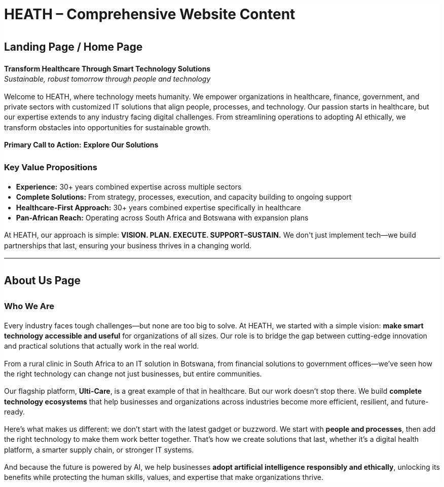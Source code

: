 
# HEATH – Comprehensive Website Content

## Landing Page / Home Page

**Transform Healthcare Through Smart Technology Solutions**  
_Sustainable, robust tomorrow through people and technology_

Welcome to HEATH, where technology meets humanity. We empower organizations in healthcare, finance, government, and private sectors with customized IT solutions that align people, processes, and technology. Our passion starts in healthcare, but our expertise extends to any industry facing digital challenges. From streamlining operations to adopting AI ethically, we transform obstacles into opportunities for sustainable growth.

**Primary Call to Action:** **Explore Our Solutions**

### Key Value Propositions
- **Experience:** 30+ years combined expertise across multiple sectors
- **Complete Solutions:** From strategy, processes, execution, and capacity building to ongoing support
- **Healthcare-First Approach:** 30+ years combined expertise specifically in healthcare
- **Pan-African Reach:** Operating across South Africa and Botswana with expansion plans

At HEATH, our approach is simple: **VISION. PLAN. EXECUTE. SUPPORT–SUSTAIN.** We don't just implement tech—we build partnerships that last, ensuring your business thrives in a changing world.

---

## About Us Page

### Who We Are
Every industry faces tough challenges—but none are too big to solve. At HEATH, we started with a simple vision: **make smart technology accessible and useful** for organizations of all sizes. Our role is to bridge the gap between cutting-edge innovation and practical solutions that actually work in the real world.

From a rural clinic in South Africa to an IT solution in Botswana, from financial solutions to government offices—we’ve seen how the right technology can change not just businesses, but entire communities.

Our flagship platform, **Ulti-Care**, is a great example of that in healthcare. But our work doesn’t stop there. We build **complete technology ecosystems** that help businesses and organizations across industries become more efficient, resilient, and future-ready.

Here’s what makes us different: we don’t start with the latest gadget or buzzword. We start with **people and processes**, then add the right technology to make them work better together. That’s how we create solutions that last, whether it’s a digital health platform, a smarter supply chain, or stronger IT systems.

And because the future is powered by AI, we help businesses **adopt artificial intelligence responsibly and ethically**, unlocking its benefits while protecting the human skills, values, and expertise that make organizations thrive.

